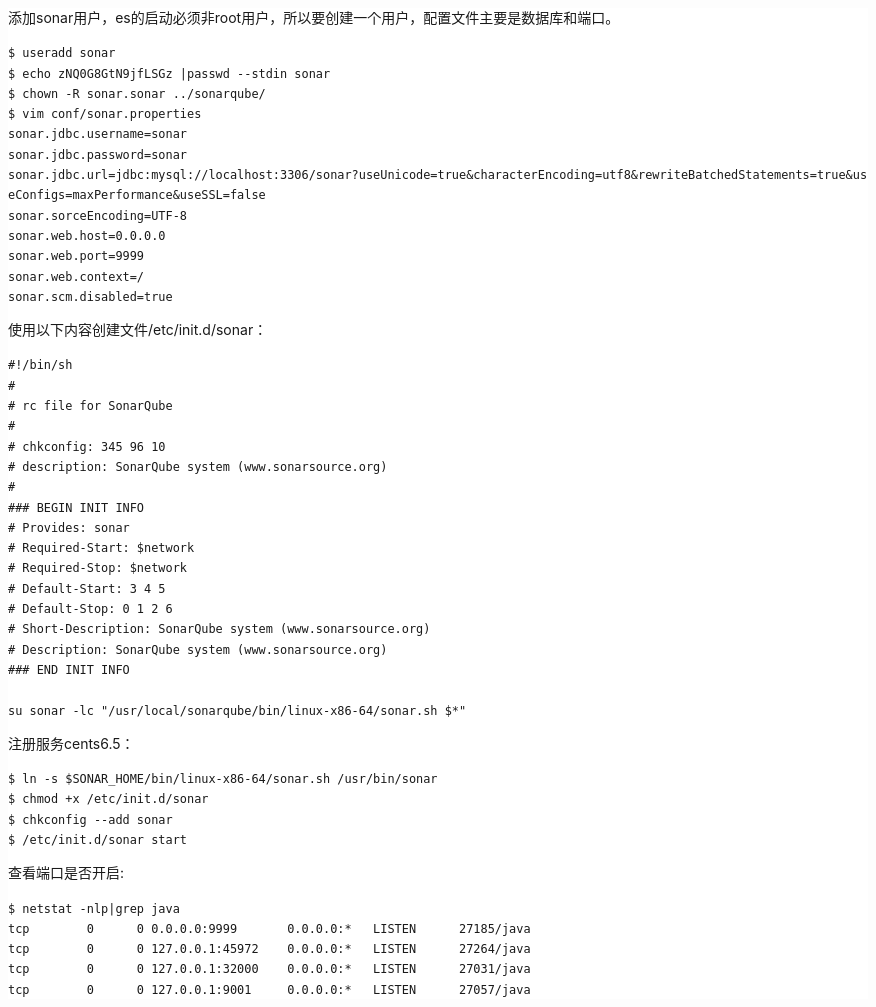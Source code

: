 添加sonar用户，es的启动必须非root用户，所以要创建一个用户，配置文件主要是数据库和端口。

```
$ useradd sonar
$ echo zNQ0G8GtN9jfLSGz |passwd --stdin sonar
$ chown -R sonar.sonar ../sonarqube/
$ vim conf/sonar.properties 
sonar.jdbc.username=sonar
sonar.jdbc.password=sonar
sonar.jdbc.url=jdbc:mysql://localhost:3306/sonar?useUnicode=true&characterEncoding=utf8&rewriteBatchedStatements=true&useConfigs=maxPerformance&useSSL=false
sonar.sorceEncoding=UTF-8
sonar.web.host=0.0.0.0  
sonar.web.port=9999 
sonar.web.context=/ 
sonar.scm.disabled=true
```
使用以下内容创建文件/etc/init.d/sonar：

```
#!/bin/sh
#
# rc file for SonarQube
#
# chkconfig: 345 96 10
# description: SonarQube system (www.sonarsource.org)
#
### BEGIN INIT INFO
# Provides: sonar
# Required-Start: $network
# Required-Stop: $network
# Default-Start: 3 4 5
# Default-Stop: 0 1 2 6
# Short-Description: SonarQube system (www.sonarsource.org)
# Description: SonarQube system (www.sonarsource.org)
### END INIT INFO
 
su sonar -lc "/usr/local/sonarqube/bin/linux-x86-64/sonar.sh $*"
```

注册服务cents6.5：

```
$ ln -s $SONAR_HOME/bin/linux-x86-64/sonar.sh /usr/bin/sonar
$ chmod +x /etc/init.d/sonar
$ chkconfig --add sonar
$ /etc/init.d/sonar start
```

查看端口是否开启:

```
$ netstat -nlp|grep java
tcp        0      0 0.0.0.0:9999       0.0.0.0:*   LISTEN      27185/java          
tcp        0      0 127.0.0.1:45972    0.0.0.0:*   LISTEN      27264/java          
tcp        0      0 127.0.0.1:32000    0.0.0.0:*   LISTEN      27031/java          
tcp        0      0 127.0.0.1:9001     0.0.0.0:*   LISTEN      27057/java
```
